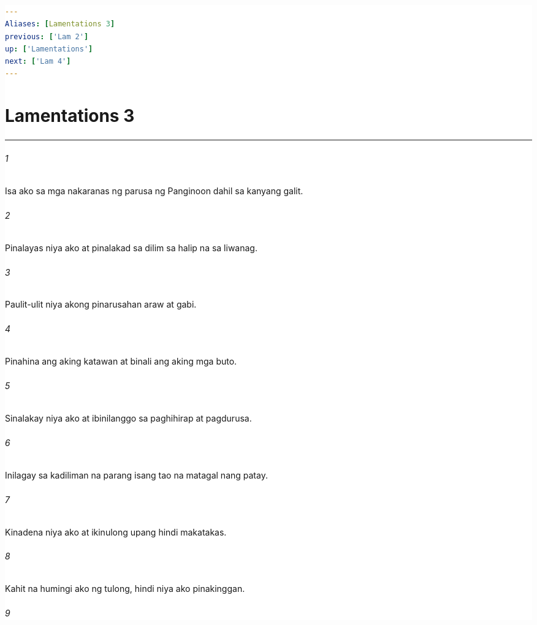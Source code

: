 ```yaml
---
Aliases: [Lamentations 3]
previous: ['Lam 2']
up: ['Lamentations']
next: ['Lam 4']
---
```

# Lamentations 3

***


###### 1 


Isa ako sa mga nakaranas ng parusa ng Panginoon dahil sa kanyang galit. 


###### 2 


Pinalayas niya ako at pinalakad sa dilim sa halip na sa liwanag. 


###### 3 


Paulit-ulit niya akong pinarusahan araw at gabi. 


###### 4 


Pinahina ang aking katawan at binali ang aking mga buto. 


###### 5 


Sinalakay niya ako at ibinilanggo sa paghihirap at pagdurusa. 


###### 6 


Inilagay sa kadiliman na parang isang tao na matagal nang patay. 


###### 7 


Kinadena niya ako at ikinulong upang hindi makatakas. 


###### 8 


Kahit na humingi ako ng tulong, hindi niya ako pinakinggan. 


###### 9 

